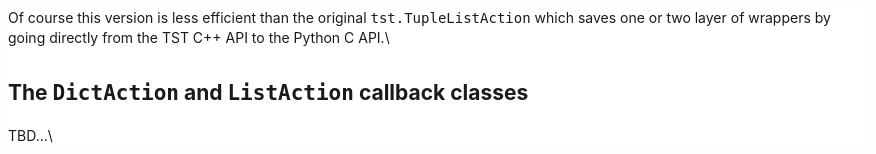 Of course this version is less efficient than the original <span
style="font-family: monospace;">tst.TupleListAction</span> which saves
one or two layer of wrappers by going directly from the TST C++ API to
the Python C API.\

The <span style="font-family: monospace;">DictAction</span> and <span style="font-family: monospace;">ListAction</span> callback classes
----------------------------------------------------------------------------------------------------------------------------------------

TBD...\

